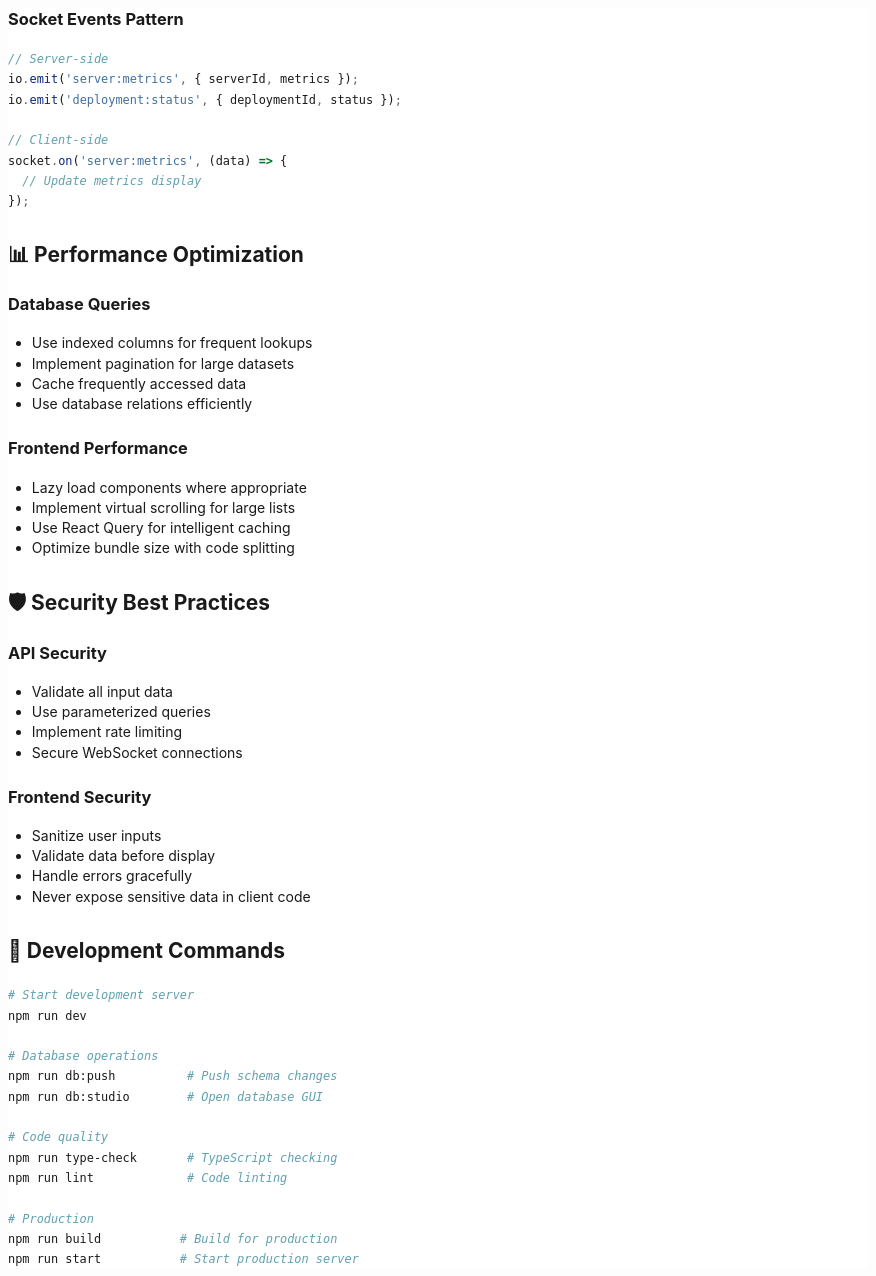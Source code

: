 ### Socket Events Pattern
```typescript
// Server-side
io.emit('server:metrics', { serverId, metrics });
io.emit('deployment:status', { deploymentId, status });

// Client-side
socket.on('server:metrics', (data) => {
  // Update metrics display
});
```

## 📊 Performance Optimization

### Database Queries
- Use indexed columns for frequent lookups
- Implement pagination for large datasets
- Cache frequently accessed data
- Use database relations efficiently

### Frontend Performance
- Lazy load components where appropriate
- Implement virtual scrolling for large lists
- Use React Query for intelligent caching
- Optimize bundle size with code splitting

## 🛡️ Security Best Practices

### API Security
- Validate all input data
- Use parameterized queries
- Implement rate limiting
- Secure WebSocket connections

### Frontend Security
- Sanitize user inputs
- Validate data before display
- Handle errors gracefully
- Never expose sensitive data in client code

## 🔧 Development Commands

```bash
# Start development server
npm run dev

# Database operations
npm run db:push          # Push schema changes
npm run db:studio        # Open database GUI

# Code quality
npm run type-check       # TypeScript checking
npm run lint             # Code linting

# Production
npm run build           # Build for production
npm run start           # Start production server
```
